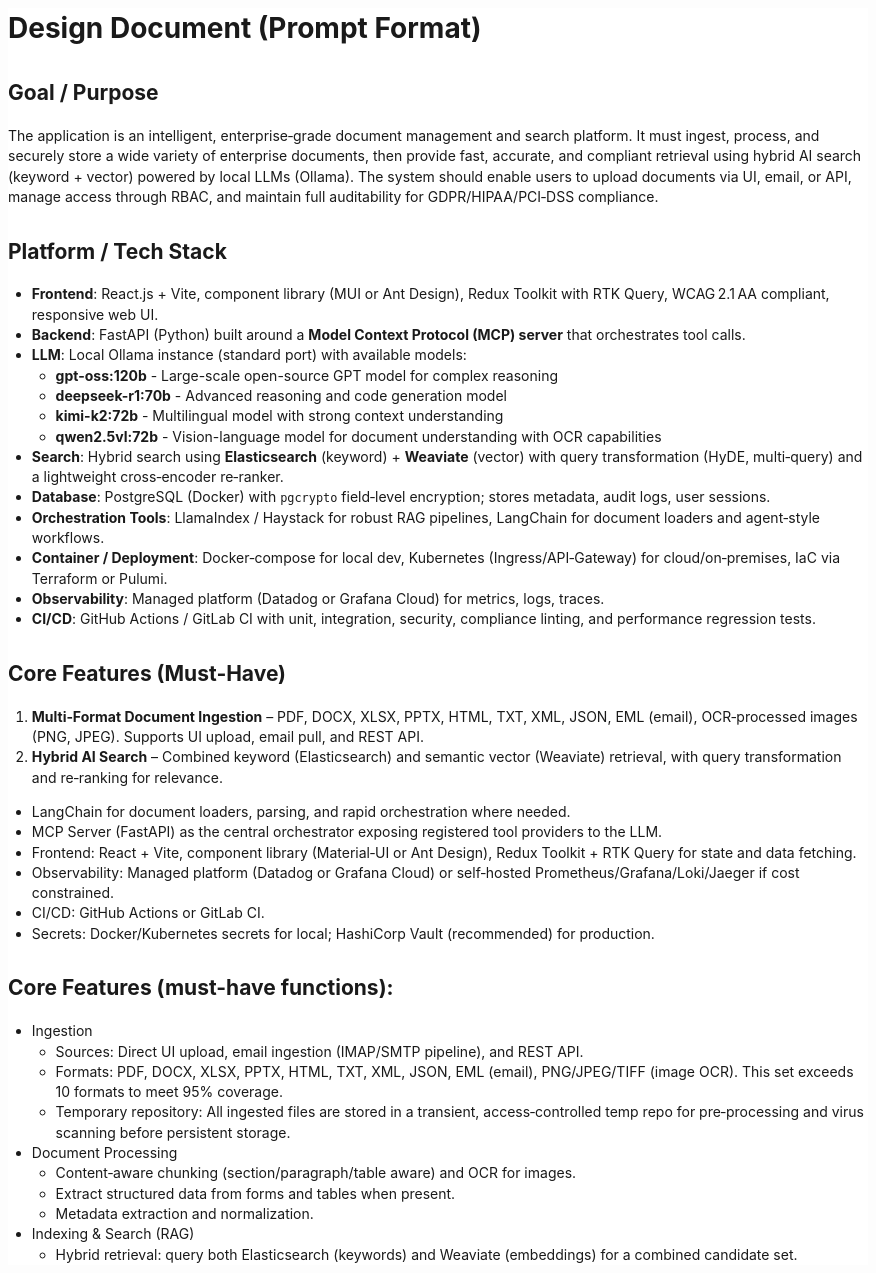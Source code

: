 # Design Document (Prompt Format)

## Goal / Purpose
The application is an intelligent, enterprise‑grade document management and search platform. It must ingest, process, and securely store a wide variety of enterprise documents, then provide fast, accurate, and compliant retrieval using hybrid AI search (keyword + vector) powered by local LLMs (Ollama). The system should enable users to upload documents via UI, email, or API, manage access through RBAC, and maintain full auditability for GDPR/HIPAA/PCI‑DSS compliance.

## Platform / Tech Stack
- **Frontend**: React.js + Vite, component library (MUI or Ant Design), Redux Toolkit with RTK Query, WCAG 2.1 AA compliant, responsive web UI.
- **Backend**: FastAPI (Python) built around a **Model Context Protocol (MCP) server** that orchestrates tool calls.
- **LLM**: Local Ollama instance (standard port) with available models:
  - **gpt-oss:120b** - Large-scale open-source GPT model for complex reasoning
  - **deepseek-r1:70b** - Advanced reasoning and code generation model
  - **kimi-k2:72b** - Multilingual model with strong context understanding
  - **qwen2.5vl:72b** - Vision-language model for document understanding with OCR capabilities
- **Search**: Hybrid search using **Elasticsearch** (keyword) + **Weaviate** (vector) with query transformation (HyDE, multi‑query) and a lightweight cross‑encoder re‑ranker.
- **Database**: PostgreSQL (Docker) with `pgcrypto` field‑level encryption; stores metadata, audit logs, user sessions.
- **Orchestration Tools**: LlamaIndex / Haystack for robust RAG pipelines, LangChain for document loaders and agent‑style workflows.
- **Container / Deployment**: Docker‑compose for local dev, Kubernetes (Ingress/API‑Gateway) for cloud/on‑premises, IaC via Terraform or Pulumi.
- **Observability**: Managed platform (Datadog or Grafana Cloud) for metrics, logs, traces.
- **CI/CD**: GitHub Actions / GitLab CI with unit, integration, security, compliance linting, and performance regression tests.

## Core Features (Must‑Have)
1. **Multi‑Format Document Ingestion** – PDF, DOCX, XLSX, PPTX, HTML, TXT, XML, JSON, EML (email), OCR‑processed images (PNG, JPEG). Supports UI upload, email pull, and REST API.
2. **Hybrid AI Search** – Combined keyword (Elasticsearch) and semantic vector (Weaviate) retrieval, with query transformation and re‑ranking for relevance.
  - LangChain for document loaders, parsing, and rapid orchestration where needed.
  - MCP Server (FastAPI) as the central orchestrator exposing registered tool providers to the LLM.
- Frontend: React + Vite, component library (Material‑UI or Ant Design), Redux Toolkit + RTK Query for state and data fetching.
- Observability: Managed platform (Datadog or Grafana Cloud) or self‑hosted Prometheus/Grafana/Loki/Jaeger if cost constrained.
- CI/CD: GitHub Actions or GitLab CI.
- Secrets: Docker/Kubernetes secrets for local; HashiCorp Vault (recommended) for production.

## Core Features (must-have functions):
- Ingestion
  - Sources: Direct UI upload, email ingestion (IMAP/SMTP pipeline), and REST API.
  - Formats: PDF, DOCX, XLSX, PPTX, HTML, TXT, XML, JSON, EML (email), PNG/JPEG/TIFF (image OCR). This set exceeds 10 formats to meet 95% coverage.
  - Temporary repository: All ingested files are stored in a transient, access‑controlled temp repo for pre‑processing and virus scanning before persistent storage.
- Document Processing
  - Content‑aware chunking (section/paragraph/table aware) and OCR for images.
  - Extract structured data from forms and tables when present.
  - Metadata extraction and normalization.
- Indexing & Search (RAG)
  - Hybrid retrieval: query both Elasticsearch (keywords) and Weaviate (embeddings) for a combined candidate set.